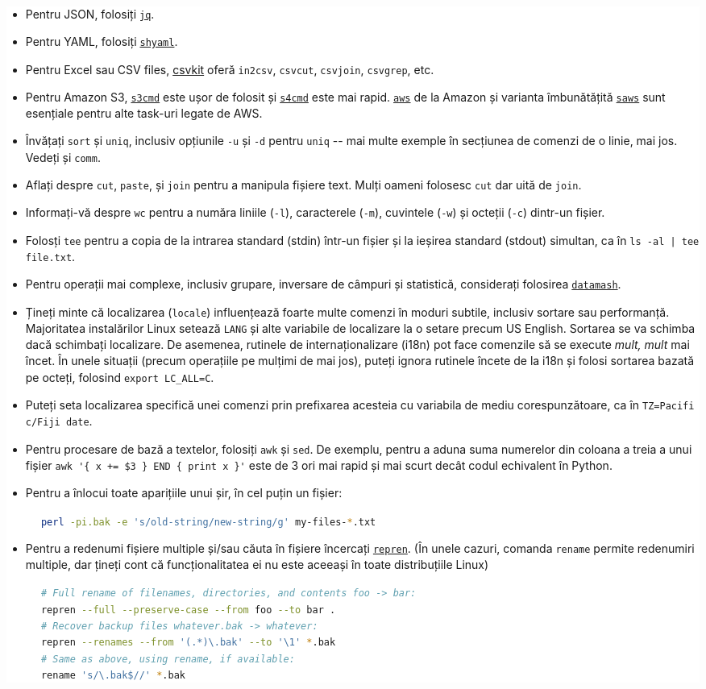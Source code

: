 - Pentru JSON, folosiți [`jq`](http://stedolan.github.io/jq/).

- Pentru YAML, folosiți [`shyaml`](https://github.com/0k/shyaml).

- Pentru Excel sau CSV files, [csvkit](https://github.com/onyxfish/csvkit) oferă `in2csv`, `csvcut`, `csvjoin`, `csvgrep`, etc.

- Pentru Amazon S3, [`s3cmd`](https://github.com/s3tools/s3cmd) este ușor de folosit și [`s4cmd`](https://github.com/bloomreach/s4cmd) este mai rapid. [`aws`](https://github.com/aws/aws-cli) de la Amazon și varianta îmbunătățită [`saws`](https://github.com/donnemartin/saws) sunt esențiale pentru alte task-uri legate de AWS.

- Învățați `sort` și `uniq`, inclusiv opțiunile `-u` și `-d` pentru `uniq` -- mai multe exemple în secțiunea de comenzi de o linie, mai jos. Vedeți și `comm`.

- Aflați despre `cut`, `paste`, și `join` pentru a manipula fișiere text. Mulți oameni folosesc `cut` dar uită de `join`.

- Informați-vă despre `wc` pentru a număra liniile (`-l`), caracterele (`-m`), cuvintele (`-w`) și octeții (`-c`) dintr-un fișier.

- Folosți `tee` pentru a copia de la intrarea standard (stdin) într-un fișier și la ieșirea standard (stdout) simultan, ca în `ls -al | tee file.txt`.

- Pentru operații mai complexe, inclusiv grupare, inversare de câmpuri și statistică, considerați folosirea [`datamash`](https://www.gnu.org/software/datamash/).

- Țineți minte că localizarea (`locale`) influențează foarte multe comenzi în moduri subtile, inclusiv sortare sau performanță. Majoritatea instalărilor Linux setează `LANG` și alte variabile de localizare la o setare precum US English. Sortarea se va schimba dacă schimbați localizare. De asemenea, rutinele de internaționalizare (i18n) pot face comenzile să se execute *mult, mult* mai încet. În unele situații (precum operațiile pe mulțimi de mai jos), puteți ignora rutinele încete de la i18n și folosi sortarea bazată pe octeți, folosind `export LC_ALL=C`.

- Puteți seta localizarea specifică unei comenzi prin prefixarea acesteia cu variabila de mediu corespunzătoare, ca în `TZ=Pacific/Fiji date`.

- Pentru procesare de bază a textelor, folosiți `awk` și `sed`. De exemplu, pentru a aduna suma numerelor din coloana a treia a unui fișier `awk '{ x += $3 } END { print x }'` este de 3 ori mai rapid și mai scurt decât codul echivalent în Python.

- Pentru a înlocui toate aparițiile unui șir, în cel puțin un fișier:
```sh
      perl -pi.bak -e 's/old-string/new-string/g' my-files-*.txt
```

- Pentru a redenumi fișiere multiple și/sau căuta în fișiere încercați [`repren`](https://github.com/jlevy/repren). (În  unele cazuri, comanda `rename` permite redenumiri multiple, dar țineți cont că funcționalitatea ei nu este aceeași în toate distribuțiile Linux)
```sh
      # Full rename of filenames, directories, and contents foo -> bar:
      repren --full --preserve-case --from foo --to bar .
      # Recover backup files whatever.bak -> whatever:
      repren --renames --from '(.*)\.bak' --to '\1' *.bak
      # Same as above, using rename, if available:
      rename 's/\.bak$//' *.bak
```
